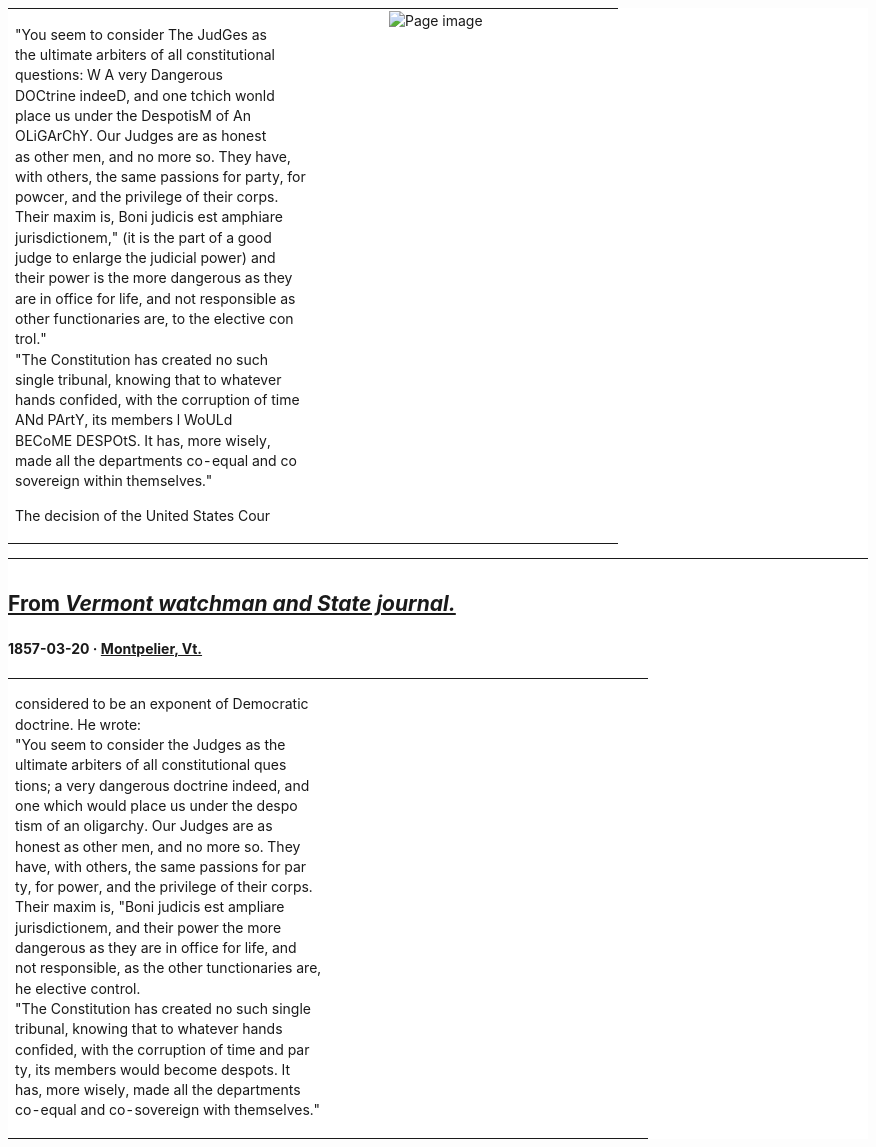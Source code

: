<table style="width: 100%;"><tr><td style="width: 50%">

  
&quot;You seem to consider The JudGes as  
the ultimate arbiters of all constitutional  
questions: W A very Dangerous  
DOCtrine indeeD, and one tchich wonld  
place us under the DespotisM of An  
OLiGArChY. Our Judges are as honest  
as other men, and no more so. They have,  
with others, the same passions for party, for  
powcer, and the privilege of their corps.  
Their maxim is, Boni judicis est amphiare  
jurisdictionem,&quot; (it is the part of a good  
judge to enlarge the judicial power) and  
their power is the more dangerous as they  
are in office for life, and not responsible as  
other functionaries are, to the elective con­  
trol.&quot;  
&quot;The Constitution has created no such  
single tribunal, knowing that to whatever  
hands confided, with the corruption of time  
ANd PArtY, its members l WoULd  
BECoME DESPOtS. It has, more wisely,  
made all the departments co-equal and co  
sovereign within themselves.&quot;  
  
The decision of the United States Cour
</td><td style="width: 50%; max-height: 75%; margin: auto; display: block;">
<img alt="Page image" src="https://tile.loc.gov/image-services/iiif/service:ndnp:me:batch_me_allagash_ver02:data:sn83021380:0027952388A:1857032001:0052/pct:37.763413057530705,67.31095606260607,11.200172376642964,10.761204349739142/!600,600/0/default.jpg"/>
</td>
</tr></table>

---

## [From _Vermont watchman and State journal._](https://www.loc.gov/resource/sn84023200/1857-03-20/ed-1/?sp=2)

#### 1857-03-20 &middot; [Montpelier, Vt.](http://dbpedia.org/resource/Montpelier%2C_Vermont)

<table style="width: 100%;"><tr><td style="width: 50%">

  
considered to be an exponent of Democratic  
doctrine. He wrote:  
&quot;You seem to consider the Judges as the  
ultimate arbiters of all constitutional ques­  
tions; a very dangerous doctrine indeed, and  
one which would place us under the despo­  
tism of an oligarchy. Our Judges are as  
honest as other men, and no more so. They  
have, with others, the same passions for par­  
ty, for power, and the privilege of their corps.  
Their maxim is, &quot;Boni judicis est ampliare  
jurisdictionem, and their power the more  
dangerous as they are in office for life, and  
not responsible, as the other tunctionaries are,  
he elective control.  
&quot;The Constitution has created no such single  
tribunal, knowing that to whatever hands  
confided, with the corruption of time and par­  
ty, its members would become despots. It  
has, more wisely, made all the departments  
co-equal and co-sovereign with themselves.&quot;  